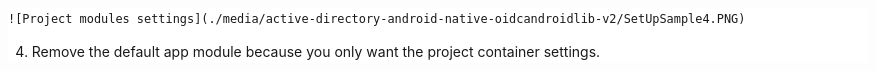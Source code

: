 	![Project modules settings](./media/active-directory-android-native-oidcandroidlib-v2/SetUpSample4.PNG)

4. Remove the default app module because you only want the project container settings.
